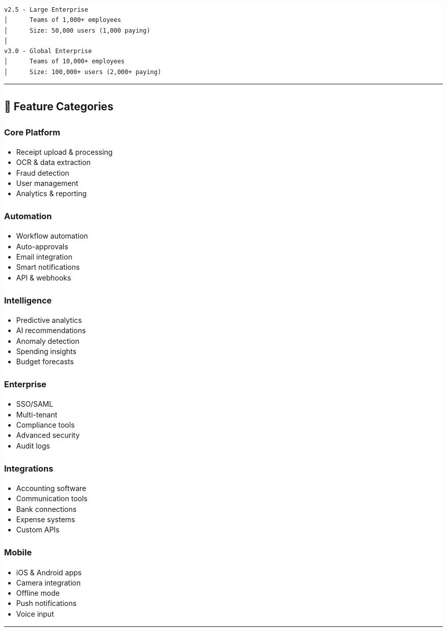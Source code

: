 ```
v2.5 - Large Enterprise
│      Teams of 1,000+ employees
│      Size: 50,000 users (1,000 paying)
│
v3.0 - Global Enterprise
│      Teams of 10,000+ employees
│      Size: 100,000+ users (2,000+ paying)
```

---

## 🎨 Feature Categories

### Core Platform
- Receipt upload & processing
- OCR & data extraction
- Fraud detection
- User management
- Analytics & reporting

### Automation
- Workflow automation
- Auto-approvals
- Email integration
- Smart notifications
- API & webhooks

### Intelligence
- Predictive analytics
- AI recommendations
- Anomaly detection
- Spending insights
- Budget forecasts

### Enterprise
- SSO/SAML
- Multi-tenant
- Compliance tools
- Advanced security
- Audit logs

### Integrations
- Accounting software
- Communication tools
- Bank connections
- Expense systems
- Custom APIs

### Mobile
- iOS & Android apps
- Camera integration
- Offline mode
- Push notifications
- Voice input

---